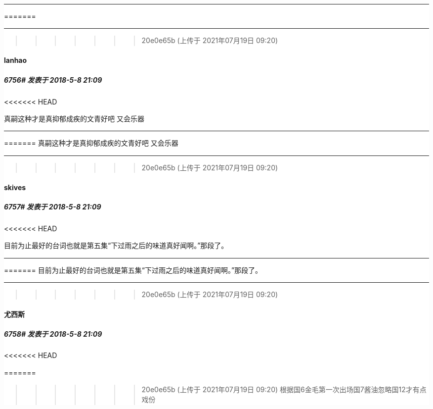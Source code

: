 



*****
=======
*****
>>>>>>> 20e0e65b (上传于 2021年07月19日 09:20)

####  lanhao  
##### 6756#       发表于 2018-5-8 21:09


<<<<<<< HEAD


真嗣这种才是真抑郁成疾的文青好吧 又会乐器 







*****
=======
真嗣这种才是真抑郁成疾的文青好吧 又会乐器 


*****
>>>>>>> 20e0e65b (上传于 2021年07月19日 09:20)

####  skives  
##### 6757#       发表于 2018-5-8 21:09


<<<<<<< HEAD


目前为止最好的台词也就是第五集“下过雨之后的味道真好闻啊。”那段了。







*****
=======
目前为止最好的台词也就是第五集“下过雨之后的味道真好闻啊。”那段了。


*****
>>>>>>> 20e0e65b (上传于 2021年07月19日 09:20)

####  尤西斯  
##### 6758#       发表于 2018-5-8 21:09


<<<<<<< HEAD


=======
>>>>>>> 20e0e65b (上传于 2021年07月19日 09:20)
根据国6金毛第一次出场国7酱油忽略国12才有点戏份
